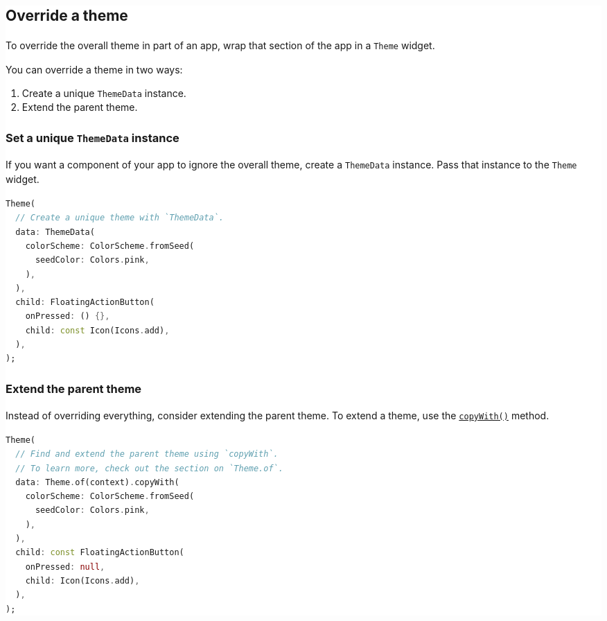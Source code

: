 ## Override a theme

To override the overall theme in part of an app,
wrap that section of the app in a `Theme` widget.

You can override a theme in two ways:

1. Create a unique `ThemeData` instance.
2. Extend the parent theme.

### Set a unique `ThemeData` instance

If you want a component of your app to ignore the overall theme,
create a `ThemeData` instance.
Pass that instance to the `Theme` widget.

<?code-excerpt "lib/main.dart (Theme)"?>
```dart
Theme(
  // Create a unique theme with `ThemeData`.
  data: ThemeData(
    colorScheme: ColorScheme.fromSeed(
      seedColor: Colors.pink,
    ),
  ),
  child: FloatingActionButton(
    onPressed: () {},
    child: const Icon(Icons.add),
  ),
);
```

### Extend the parent theme

Instead of overriding everything, consider extending the parent theme.
To extend a theme, use the [`copyWith()`][] method.

<?code-excerpt "lib/main.dart (ThemeCopyWith)"?>
```dart
Theme(
  // Find and extend the parent theme using `copyWith`.
  // To learn more, check out the section on `Theme.of`.
  data: Theme.of(context).copyWith(
    colorScheme: ColorScheme.fromSeed(
      seedColor: Colors.pink,
    ),
  ),
  child: const FloatingActionButton(
    onPressed: null,
    child: Icon(Icons.add),
  ),
);
```


[Material 3]: /ui/design/material
[google_fonts]: {{site.pub-pkg}}/google_fonts
[`colorScheme`]: {{site.api}}/flutter/material/ThemeData/colorScheme.html
[`textTheme`]: {{site.api}}/flutter/material/ThemeData/textTheme.html
[`copyWith()`]: {{site.api}}/flutter/material/ThemeData/copyWith.html
[`ThemeData`]: {{site.api}}/flutter/material/ThemeData-class.html